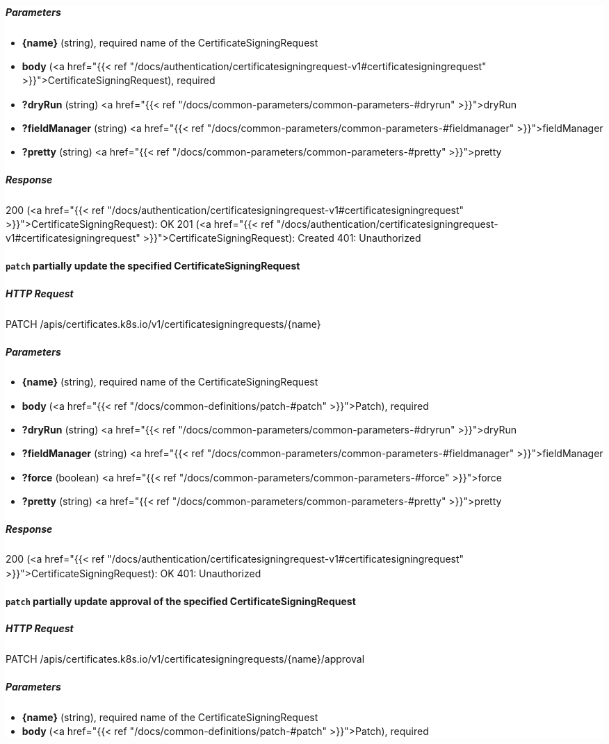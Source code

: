 ##### Parameters
  - **{name}** (string), required
    name of the CertificateSigningRequest
  - **body** (<a href="{{< ref "/docs/authentication/certificatesigningrequest-v1#certificatesigningrequest" >}}">CertificateSigningRequest</a>), required
    
  - **?dryRun** (string)
    <a href="{{< ref "/docs/common-parameters/common-parameters-#dryrun" >}}">dryRun</a>
  - **?fieldManager** (string)
    <a href="{{< ref "/docs/common-parameters/common-parameters-#fieldmanager" >}}">fieldManager</a>
  - **?pretty** (string)
    <a href="{{< ref "/docs/common-parameters/common-parameters-#pretty" >}}">pretty</a>

##### Response
200 (<a href="{{< ref "/docs/authentication/certificatesigningrequest-v1#certificatesigningrequest" >}}">CertificateSigningRequest</a>): OK
201 (<a href="{{< ref "/docs/authentication/certificatesigningrequest-v1#certificatesigningrequest" >}}">CertificateSigningRequest</a>): Created
401: Unauthorized
#### `patch` partially update the specified CertificateSigningRequest

##### HTTP Request
PATCH /apis/certificates.k8s.io/v1/certificatesigningrequests/{name}

##### Parameters
  - **{name}** (string), required
    name of the CertificateSigningRequest
  - **body** (<a href="{{< ref "/docs/common-definitions/patch-#patch" >}}">Patch</a>), required
    
  - **?dryRun** (string)
    <a href="{{< ref "/docs/common-parameters/common-parameters-#dryrun" >}}">dryRun</a>
  - **?fieldManager** (string)
    <a href="{{< ref "/docs/common-parameters/common-parameters-#fieldmanager" >}}">fieldManager</a>
  - **?force** (boolean)
    <a href="{{< ref "/docs/common-parameters/common-parameters-#force" >}}">force</a>
  - **?pretty** (string)
    <a href="{{< ref "/docs/common-parameters/common-parameters-#pretty" >}}">pretty</a>

##### Response
200 (<a href="{{< ref "/docs/authentication/certificatesigningrequest-v1#certificatesigningrequest" >}}">CertificateSigningRequest</a>): OK
401: Unauthorized
#### `patch` partially update approval of the specified CertificateSigningRequest

##### HTTP Request
PATCH /apis/certificates.k8s.io/v1/certificatesigningrequests/{name}/approval

##### Parameters
  - **{name}** (string), required
    name of the CertificateSigningRequest
  - **body** (<a href="{{< ref "/docs/common-definitions/patch-#patch" >}}">Patch</a>), required
    